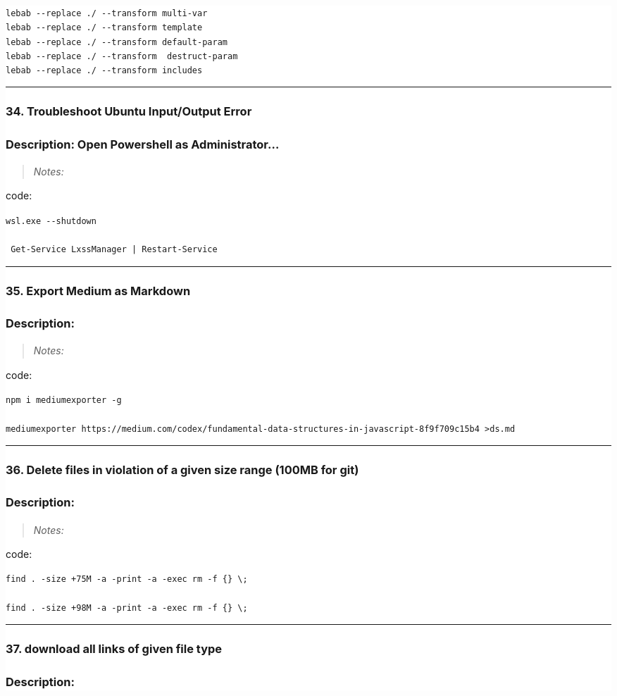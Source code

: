     lebab --replace ./ --transform multi-var
    lebab --replace ./ --transform template
    lebab --replace ./ --transform default-param
    lebab --replace ./ --transform  destruct-param
    lebab --replace ./ --transform includes

---

### 34. Troubleshoot Ubuntu Input/Output Error

### Description: Open Powershell as Administrator…

> _Notes:_

code:

    wsl.exe --shutdown

     Get-Service LxssManager | Restart-Service

---

### 35. Export Medium as Markdown

### Description:

> _Notes:_

code:

    npm i mediumexporter -g

    mediumexporter https://medium.com/codex/fundamental-data-structures-in-javascript-8f9f709c15b4 >ds.md

---

### 36. Delete files in violation of a given size range (100MB for git)

### Description:

> _Notes:_

code:

    find . -size +75M -a -print -a -exec rm -f {} \;

    find . -size +98M -a -print -a -exec rm -f {} \;

---

### 37. download all links of given file type

### Description:
